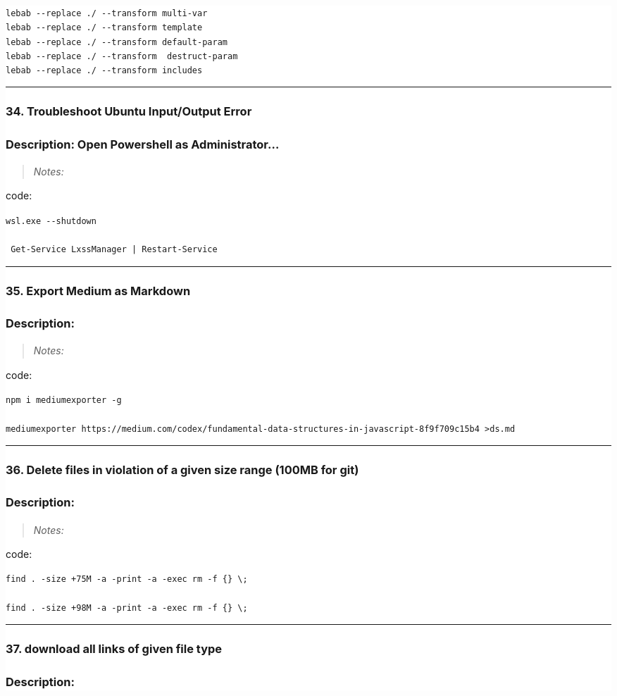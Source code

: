     lebab --replace ./ --transform multi-var
    lebab --replace ./ --transform template
    lebab --replace ./ --transform default-param
    lebab --replace ./ --transform  destruct-param
    lebab --replace ./ --transform includes

---

### 34. Troubleshoot Ubuntu Input/Output Error

### Description: Open Powershell as Administrator…

> _Notes:_

code:

    wsl.exe --shutdown

     Get-Service LxssManager | Restart-Service

---

### 35. Export Medium as Markdown

### Description:

> _Notes:_

code:

    npm i mediumexporter -g

    mediumexporter https://medium.com/codex/fundamental-data-structures-in-javascript-8f9f709c15b4 >ds.md

---

### 36. Delete files in violation of a given size range (100MB for git)

### Description:

> _Notes:_

code:

    find . -size +75M -a -print -a -exec rm -f {} \;

    find . -size +98M -a -print -a -exec rm -f {} \;

---

### 37. download all links of given file type

### Description:
